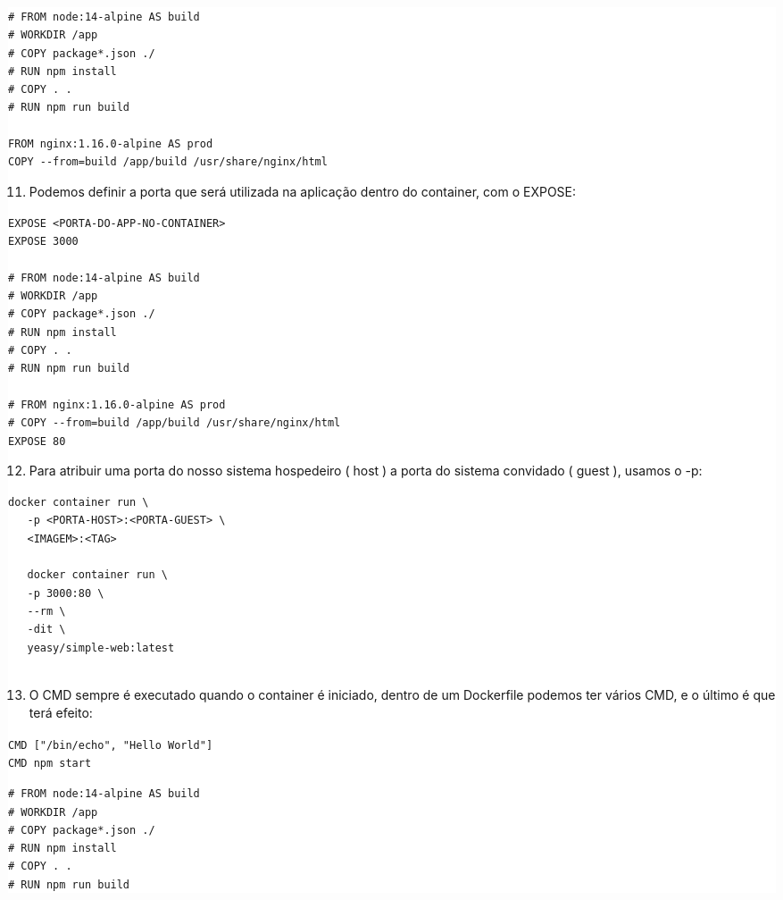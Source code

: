 ```
# FROM node:14-alpine AS build
# WORKDIR /app
# COPY package*.json ./
# RUN npm install
# COPY . .
# RUN npm run build

FROM nginx:1.16.0-alpine AS prod
COPY --from=build /app/build /usr/share/nginx/html
```

11. Podemos definir a porta que será utilizada na aplicação dentro do container, com o EXPOSE:

```
EXPOSE <PORTA-DO-APP-NO-CONTAINER>
EXPOSE 3000

# FROM node:14-alpine AS build
# WORKDIR /app
# COPY package*.json ./
# RUN npm install
# COPY . .
# RUN npm run build

# FROM nginx:1.16.0-alpine AS prod
# COPY --from=build /app/build /usr/share/nginx/html
EXPOSE 80
```

12. Para atribuir uma porta do nosso sistema hospedeiro ( host ) a porta do sistema convidado ( guest ), usamos o -p:
   
```
docker container run \
   -p <PORTA-HOST>:<PORTA-GUEST> \
   <IMAGEM>:<TAG>
   
   docker container run \
   -p 3000:80 \
   --rm \
   -dit \
   yeasy/simple-web:latest
   
```

13. O CMD sempre é executado quando o container é iniciado, dentro de um Dockerfile podemos ter vários CMD, e o último é que terá efeito:

```
CMD ["/bin/echo", "Hello World"]
CMD npm start
```
```
# FROM node:14-alpine AS build
# WORKDIR /app
# COPY package*.json ./
# RUN npm install
# COPY . .
# RUN npm run build
```
